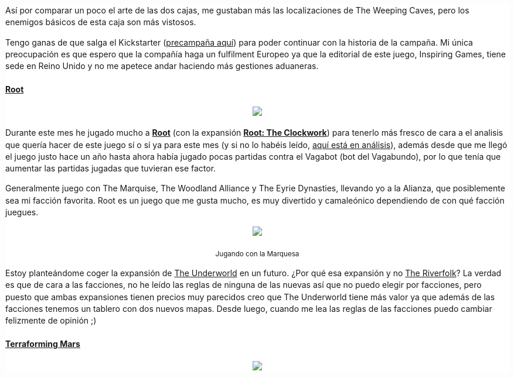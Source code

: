 Así por comparar un poco el arte de las dos cajas, me gustaban más las
localizaciones de The Weeping Caves, pero los enemigos básicos de esta caja son
más vistosos.

Tengo ganas de que salga el Kickstarter
([precampaña aquí](https://www.kickstarter.com/projects/505428038/legends-untold-the-illumination-of-deepsorrow?ref=mazmorreoensolitario))
para poder continuar con la historia de la campaña. Mi única preocupación es
que espero que la compañía haga un fulfilment Europeo ya que la editorial de
este juego, Inspiring Games, tiene sede en Reino Unido y no me apetece andar
haciendo más gestiones aduaneras.

#### [Root](https://amzn.to/3z4nEkG)

<p align="center">
<img height="" src="https://cf.geekdo-images.com/JUAUWaVUzeBgzirhZNmHHw__imagepage/img/ZF-dta5ffawuKAkAt2LB-QTIv5M=/fit-in/900x600/filters:no_upscale():strip_icc()/pic4254509.jpg"></p>

Durante este mes he jugado mucho a
**[Root](https://boardgamegeek.com/boardgame/237182/root)** (con la expansión
**[Root: The Clockwork](https://boardgamegeek.com/boardgameexpansion/287220/root-clockwork-expansion)**)
para tenerlo más fresco de cara a el analisis que quería hacer de este juego sí
o sí ya para este mes (y si no lo habéis leído, 
[aquí está en análisis]({{site.baseurl}}/2021/06/21/analisis-root/)),
además desde que me llegó el juego justo hace un año hasta ahora había jugado
pocas partidas contra el Vagabot (bot del Vagabundo), por lo
que tenía que aumentar las partidas jugadas que tuvieran ese
factor.

Generalmente juego con The Marquise, The Woodland Alliance y The Eyrie
Dynasties, llevando yo a la Alianza, que posiblemente sea mi facción favorita.
Root es un juego que me gusta mucho, es muy divertido y camaleónico dependiendo
de con qué facción juegues.

<p align="center">
<img height=""
src="https://live.staticflickr.com/65535/51291029191_75ceaadbc5_h.jpg"></p> 
<p align="center"><small>Jugando con la Marquesa</small></p>

Estoy planteándome coger la expansión de
[The Underworld](https://boardgamegeek.com/boardgame/272637/root-underworld-expansion) 
en un futuro. ¿Por qué esa expansión y no
[The Riverfolk](https://boardgamegeek.com/boardgameexpansion/241386/root-riverfolk-expansion)?
La verdad es que de cara a las facciones, no he leído las reglas de ninguna de
las nuevas así que no puedo elegir por facciones, pero puesto que ambas
expansiones tienen precios muy parecidos creo que The Underworld tiene más
valor ya que además de las facciones tenemos un tablero con dos nuevos
mapas. Desde luego, cuando me lea las reglas de las facciones puedo cambiar
felizmente de opinión ;)

#### [Terraforming Mars](https://amzn.to/3fq5uAK)

<p align="center">
<img height=""
src="https://cf.geekdo-images.com/BaG2fTH5cdzbgMlnMMTTlA__imagepage/img/8QbMgOY-L-yD23ApK0qXeJnwzH0=/fit-in/900x600/filters:no_upscale():strip_icc()/pic3791227.png"></p> 
